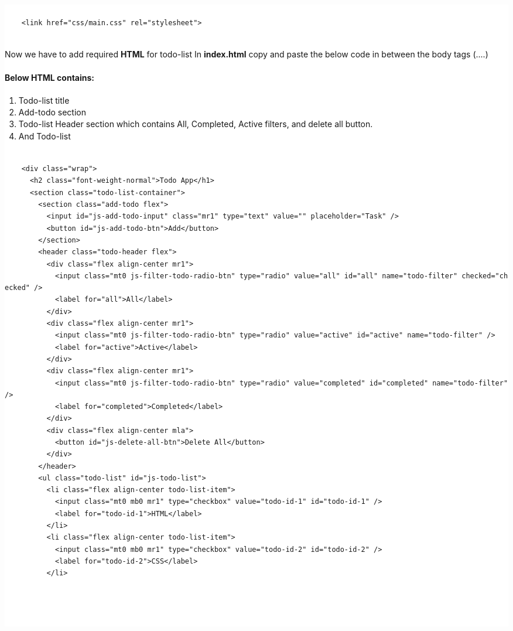 <pre>
  <code class="language-html">
    &lt;link href=&quot;css/main.css&quot; rel=&quot;stylesheet&quot;&gt;
  </code>
</pre>

Now we have to add required **HTML** for todo-list
In **index.html** copy and paste the below code in between the body tags (<body>....</body>)

#### **Below HTML contains:**
1. Todo-list title <br>
2. Add-todo section <br>
3. Todo-list Header section which contains All, Completed, Active filters, and delete all button. <br>
4. And Todo-list

<pre>
  <code class="language-html">
    &lt;div class=&quot;wrap&quot;&gt;
      &lt;h2 class=&quot;font-weight-normal&quot;&gt;Todo App&lt;/h1&gt;
      &lt;section class=&quot;todo-list-container&quot;&gt;
        &lt;section class=&quot;add-todo flex&quot;&gt;
          &lt;input id=&quot;js-add-todo-input&quot; class=&quot;mr1&quot; type=&quot;text&quot; value=&quot;&quot; placeholder=&quot;Task&quot; /&gt;
          &lt;button id=&quot;js-add-todo-btn&quot;&gt;Add&lt;/button&gt;
        &lt;/section&gt;
        &lt;header class=&quot;todo-header flex&quot;&gt;
          &lt;div class=&quot;flex align-center mr1&quot;&gt;
            &lt;input class=&quot;mt0 js-filter-todo-radio-btn&quot; type=&quot;radio&quot; value=&quot;all&quot; id=&quot;all&quot; name=&quot;todo-filter&quot; checked=&quot;checked&quot; /&gt;
            &lt;label for=&quot;all&quot;&gt;All&lt;/label&gt;
          &lt;/div&gt;
          &lt;div class=&quot;flex align-center mr1&quot;&gt;
            &lt;input class=&quot;mt0 js-filter-todo-radio-btn&quot; type=&quot;radio&quot; value=&quot;active&quot; id=&quot;active&quot; name=&quot;todo-filter&quot; /&gt;
            &lt;label for=&quot;active&quot;&gt;Active&lt;/label&gt;
          &lt;/div&gt;
          &lt;div class=&quot;flex align-center mr1&quot;&gt;
            &lt;input class=&quot;mt0 js-filter-todo-radio-btn&quot; type=&quot;radio&quot; value=&quot;completed&quot; id=&quot;completed&quot; name=&quot;todo-filter&quot; /&gt;
            &lt;label for=&quot;completed&quot;&gt;Completed&lt;/label&gt;
          &lt;/div&gt;
          &lt;div class=&quot;flex align-center mla&quot;&gt;
            &lt;button id=&quot;js-delete-all-btn&quot;&gt;Delete All&lt;/button&gt;
          &lt;/div&gt;
        &lt;/header&gt;
        &lt;ul class=&quot;todo-list&quot; id=&quot;js-todo-list&quot;&gt;
          &lt;li class=&quot;flex align-center todo-list-item&quot;&gt;
            &lt;input class=&quot;mt0 mb0 mr1&quot; type=&quot;checkbox&quot; value=&quot;todo-id-1&quot; id=&quot;todo-id-1&quot; /&gt;
            &lt;label for=&quot;todo-id-1&quot;&gt;HTML&lt;/label&gt;
          &lt;/li&gt;
          &lt;li class=&quot;flex align-center todo-list-item&quot;&gt;
            &lt;input class=&quot;mt0 mb0 mr1&quot; type=&quot;checkbox&quot; value=&quot;todo-id-2&quot; id=&quot;todo-id-2&quot; /&gt;
            &lt;label for=&quot;todo-id-2&quot;&gt;CSS&lt;/label&gt;
          &lt;/li&gt;
        